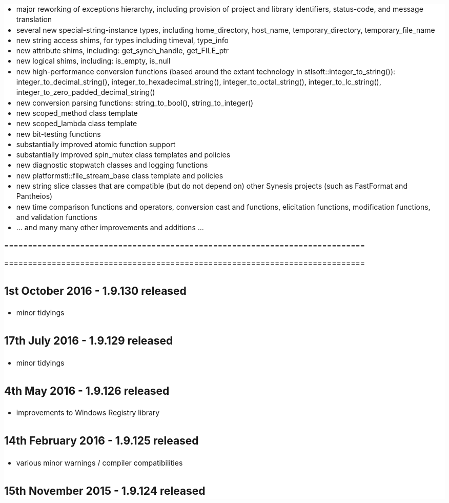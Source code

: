  * major reworking of exceptions hierarchy, including provision of project
   and library identifiers, status-code, and message translation
 * several new special-string-instance types, including home_directory,
   host_name, temporary_directory, temporary_file_name
 * new string access shims, for types including timeval, type_info
 * new attribute shims, including: get_synch_handle, get_FILE_ptr
 * new logical shims, including: is_empty, is_null
 * new high-performance conversion functions (based around the extant
   technology in stlsoft::integer_to_string()): integer_to_decimal_string(),
   integer_to_hexadecimal_string(), integer_to_octal_string(),
   integer_to_lc_string(), integer_to_zero_padded_decimal_string()
 * new conversion parsing functions: string_to_bool(), string_to_integer()
 * new scoped_method class template
 * new scoped_lambda class template
 * new bit-testing functions
 * substantially improved atomic function support
 * substantially improved spin_mutex class templates and policies
 * new diagnostic stopwatch classes and logging functions
 * new platformstl::file_stream_base class template and policies
 * new string slice classes that are compatible (but do not depend on) other
   Synesis projects (such as FastFormat and Pantheios)
 * new time comparison functions and operators, conversion cast and
   functions, elicitation functions, modification functions, and validation
   functions
 * ... and many many other improvements and additions ...

============================================================================



============================================================================

1st October 2016 - 1.9.130 released
-----------------------------------

 * minor tidyings


17th July 2016 - 1.9.129 released
---------------------------------

 * minor tidyings


4th May 2016 - 1.9.126 released
-------------------------------

 * improvements to Windows Registry library


14th February 2016 - 1.9.125 released
-------------------------------------

 * various minor warnings / compiler compatibilities


15th November 2015 - 1.9.124 released
-------------------------------------

